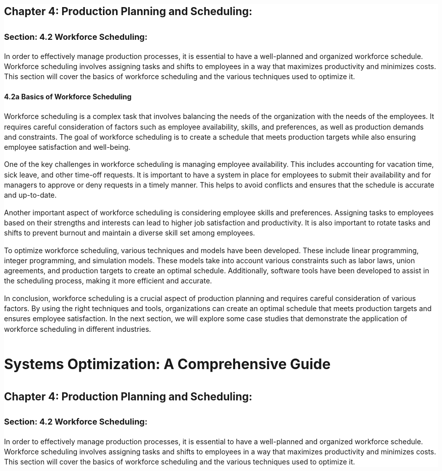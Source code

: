
## Chapter 4: Production Planning and Scheduling:

### Section: 4.2 Workforce Scheduling:

In order to effectively manage production processes, it is essential to have a well-planned and organized workforce schedule. Workforce scheduling involves assigning tasks and shifts to employees in a way that maximizes productivity and minimizes costs. This section will cover the basics of workforce scheduling and the various techniques used to optimize it.

#### 4.2a Basics of Workforce Scheduling

Workforce scheduling is a complex task that involves balancing the needs of the organization with the needs of the employees. It requires careful consideration of factors such as employee availability, skills, and preferences, as well as production demands and constraints. The goal of workforce scheduling is to create a schedule that meets production targets while also ensuring employee satisfaction and well-being.

One of the key challenges in workforce scheduling is managing employee availability. This includes accounting for vacation time, sick leave, and other time-off requests. It is important to have a system in place for employees to submit their availability and for managers to approve or deny requests in a timely manner. This helps to avoid conflicts and ensures that the schedule is accurate and up-to-date.

Another important aspect of workforce scheduling is considering employee skills and preferences. Assigning tasks to employees based on their strengths and interests can lead to higher job satisfaction and productivity. It is also important to rotate tasks and shifts to prevent burnout and maintain a diverse skill set among employees.

To optimize workforce scheduling, various techniques and models have been developed. These include linear programming, integer programming, and simulation models. These models take into account various constraints such as labor laws, union agreements, and production targets to create an optimal schedule. Additionally, software tools have been developed to assist in the scheduling process, making it more efficient and accurate.

In conclusion, workforce scheduling is a crucial aspect of production planning and requires careful consideration of various factors. By using the right techniques and tools, organizations can create an optimal schedule that meets production targets and ensures employee satisfaction. In the next section, we will explore some case studies that demonstrate the application of workforce scheduling in different industries.


# Systems Optimization: A Comprehensive Guide

## Chapter 4: Production Planning and Scheduling:

### Section: 4.2 Workforce Scheduling:

In order to effectively manage production processes, it is essential to have a well-planned and organized workforce schedule. Workforce scheduling involves assigning tasks and shifts to employees in a way that maximizes productivity and minimizes costs. This section will cover the basics of workforce scheduling and the various techniques used to optimize it.
